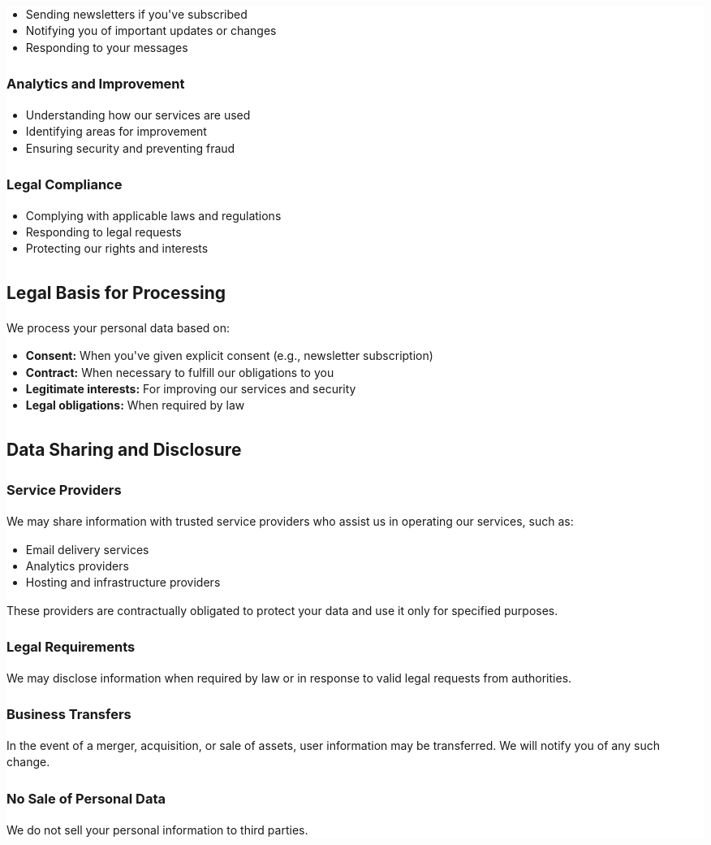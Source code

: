 - Sending newsletters if you've subscribed
- Notifying you of important updates or changes
- Responding to your messages

### Analytics and Improvement

- Understanding how our services are used
- Identifying areas for improvement
- Ensuring security and preventing fraud

### Legal Compliance

- Complying with applicable laws and regulations
- Responding to legal requests
- Protecting our rights and interests

## Legal Basis for Processing

We process your personal data based on:

- **Consent:** When you've given explicit consent (e.g., newsletter subscription)
- **Contract:** When necessary to fulfill our obligations to you
- **Legitimate interests:** For improving our services and security
- **Legal obligations:** When required by law

## Data Sharing and Disclosure

### Service Providers

We may share information with trusted service providers who assist us in operating our services, such as:

- Email delivery services
- Analytics providers
- Hosting and infrastructure providers

These providers are contractually obligated to protect your data and use it only for specified purposes.

### Legal Requirements

We may disclose information when required by law or in response to valid legal requests from authorities.

### Business Transfers

In the event of a merger, acquisition, or sale of assets, user information may be transferred. We will notify you of any such change.

### No Sale of Personal Data

We do not sell your personal information to third parties.
